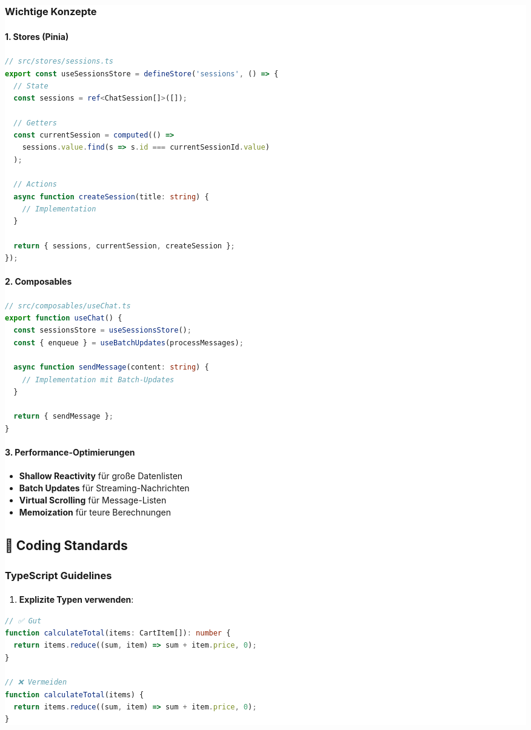 
### Wichtige Konzepte

#### 1. **Stores (Pinia)**
```typescript
// src/stores/sessions.ts
export const useSessionsStore = defineStore('sessions', () => {
  // State
  const sessions = ref<ChatSession[]>([]);
  
  // Getters
  const currentSession = computed(() => 
    sessions.value.find(s => s.id === currentSessionId.value)
  );
  
  // Actions
  async function createSession(title: string) {
    // Implementation
  }
  
  return { sessions, currentSession, createSession };
});
```

#### 2. **Composables**
```typescript
// src/composables/useChat.ts
export function useChat() {
  const sessionsStore = useSessionsStore();
  const { enqueue } = useBatchUpdates(processMessages);
  
  async function sendMessage(content: string) {
    // Implementation mit Batch-Updates
  }
  
  return { sendMessage };
}
```

#### 3. **Performance-Optimierungen**
- **Shallow Reactivity** für große Datenlisten
- **Batch Updates** für Streaming-Nachrichten
- **Virtual Scrolling** für Message-Listen
- **Memoization** für teure Berechnungen

## 📝 Coding Standards

### TypeScript Guidelines

1. **Explizite Typen verwenden**:
```typescript
// ✅ Gut
function calculateTotal(items: CartItem[]): number {
  return items.reduce((sum, item) => sum + item.price, 0);
}

// ❌ Vermeiden
function calculateTotal(items) {
  return items.reduce((sum, item) => sum + item.price, 0);
}
```
